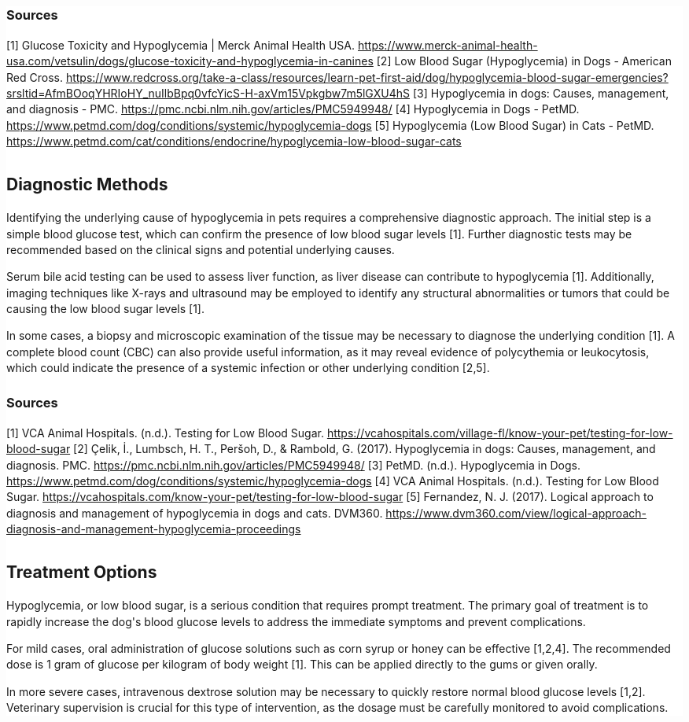 ### Sources
[1] Glucose Toxicity and Hypoglycemia | Merck Animal Health USA. https://www.merck-animal-health-usa.com/vetsulin/dogs/glucose-toxicity-and-hypoglycemia-in-canines
[2] Low Blood Sugar (Hypoglycemia) in Dogs - American Red Cross. https://www.redcross.org/take-a-class/resources/learn-pet-first-aid/dog/hypoglycemia-blood-sugar-emergencies?srsltid=AfmBOoqYHRIoHY_nuIlbBpq0vfcYicS-H-axVm15Vpkgbw7m5lGXU4hS
[3] Hypoglycemia in dogs: Causes, management, and diagnosis - PMC. https://pmc.ncbi.nlm.nih.gov/articles/PMC5949948/
[4] Hypoglycemia in Dogs - PetMD. https://www.petmd.com/dog/conditions/systemic/hypoglycemia-dogs
[5] Hypoglycemia (Low Blood Sugar) in Cats - PetMD. https://www.petmd.com/cat/conditions/endocrine/hypoglycemia-low-blood-sugar-cats

## Diagnostic Methods

Identifying the underlying cause of hypoglycemia in pets requires a comprehensive diagnostic approach. The initial step is a simple blood glucose test, which can confirm the presence of low blood sugar levels [1]. Further diagnostic tests may be recommended based on the clinical signs and potential underlying causes.

Serum bile acid testing can be used to assess liver function, as liver disease can contribute to hypoglycemia [1]. Additionally, imaging techniques like X-rays and ultrasound may be employed to identify any structural abnormalities or tumors that could be causing the low blood sugar levels [1].

In some cases, a biopsy and microscopic examination of the tissue may be necessary to diagnose the underlying condition [1]. A complete blood count (CBC) can also provide useful information, as it may reveal evidence of polycythemia or leukocytosis, which could indicate the presence of a systemic infection or other underlying condition [2,5].

### Sources
[1] VCA Animal Hospitals. (n.d.). Testing for Low Blood Sugar. https://vcahospitals.com/village-fl/know-your-pet/testing-for-low-blood-sugar
[2] Çelik, İ., Lumbsch, H. T., Peršoh, D., & Rambold, G. (2017). Hypoglycemia in dogs: Causes, management, and diagnosis. PMC. https://pmc.ncbi.nlm.nih.gov/articles/PMC5949948/
[3] PetMD. (n.d.). Hypoglycemia in Dogs. https://www.petmd.com/dog/conditions/systemic/hypoglycemia-dogs
[4] VCA Animal Hospitals. (n.d.). Testing for Low Blood Sugar. https://vcahospitals.com/know-your-pet/testing-for-low-blood-sugar
[5] Fernandez, N. J. (2017). Logical approach to diagnosis and management of hypoglycemia in dogs and cats. DVM360. https://www.dvm360.com/view/logical-approach-diagnosis-and-management-hypoglycemia-proceedings

## Treatment Options

Hypoglycemia, or low blood sugar, is a serious condition that requires prompt treatment. The primary goal of treatment is to rapidly increase the dog's blood glucose levels to address the immediate symptoms and prevent complications.

For mild cases, oral administration of glucose solutions such as corn syrup or honey can be effective [1,2,4]. The recommended dose is 1 gram of glucose per kilogram of body weight [1]. This can be applied directly to the gums or given orally.

In more severe cases, intravenous dextrose solution may be necessary to quickly restore normal blood glucose levels [1,2]. Veterinary supervision is crucial for this type of intervention, as the dosage must be carefully monitored to avoid complications.
